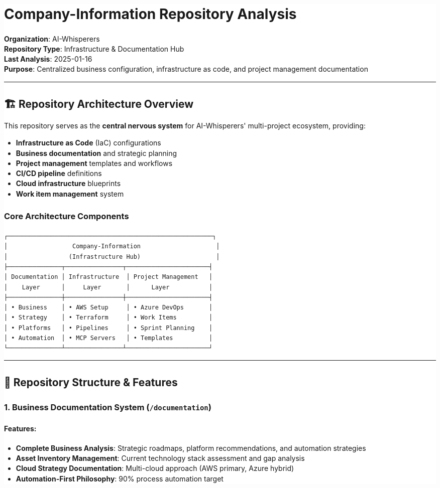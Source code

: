 # Company-Information Repository Analysis

**Organization**: AI-Whisperers  
**Repository Type**: Infrastructure & Documentation Hub  
**Last Analysis**: 2025-01-16  
**Purpose**: Centralized business configuration, infrastructure as code, and project management documentation

---

## 🏗️ Repository Architecture Overview

This repository serves as the **central nervous system** for AI-Whisperers' multi-project ecosystem, providing:
- **Infrastructure as Code** (IaC) configurations
- **Business documentation** and strategic planning
- **Project management** templates and workflows
- **CI/CD pipeline** definitions
- **Cloud infrastructure** blueprints
- **Work item management** system

### Core Architecture Components
```
┌─────────────────────────────────────────────────────────┐
│                  Company-Information                     │
│                 (Infrastructure Hub)                     │
├───────────────┬────────────────┬───────────────────────┤
│ Documentation │ Infrastructure  │ Project Management   │
│    Layer      │     Layer       │      Layer           │
├───────────────┼────────────────┼───────────────────────┤
│ • Business    │ • AWS Setup     │ • Azure DevOps       │
│ • Strategy    │ • Terraform     │ • Work Items         │
│ • Platforms   │ • Pipelines     │ • Sprint Planning    │
│ • Automation  │ • MCP Servers   │ • Templates          │
└───────────────┴────────────────┴───────────────────────┘
```

---

## 📁 Repository Structure & Features

### 1. **Business Documentation System** (`/documentation`)

#### Features:
- **Complete Business Analysis**: Strategic roadmaps, platform recommendations, and automation strategies
- **Asset Inventory Management**: Current technology stack assessment and gap analysis
- **Cloud Strategy Documentation**: Multi-cloud approach (AWS primary, Azure hybrid)
- **Automation-First Philosophy**: 90% process automation target
